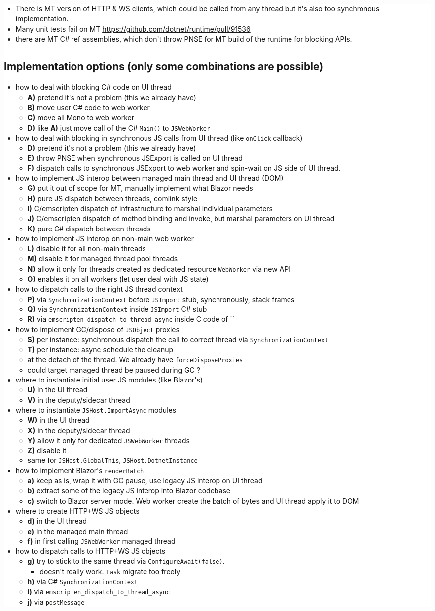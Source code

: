  - There is MT version of HTTP & WS clients, which could be called from any thread but it's also too synchronous implementation.
 - Many unit tests fail on MT https://github.com/dotnet/runtime/pull/91536
 - there are MT C# ref assemblies, which don't throw PNSE for MT build of the runtime for blocking APIs.

## Implementation options (only some combinations are possible)
- how to deal with blocking C# code on UI thread
    - **A)** pretend it's not a problem (this we already have)
    - **B)** move user C# code to web worker
    - **C)** move all Mono to web worker
    - **D)** like **A)** just move call of the C# `Main()` to `JSWebWorker`
- how to deal with blocking in synchronous JS calls from UI thread (like `onClick` callback)
    - **D)** pretend it's not a problem (this we already have)
    - **E)** throw PNSE when synchronous JSExport is called on UI thread
    - **F)** dispatch calls to synchronous JSExport to web worker and spin-wait on JS side of UI thread.
- how to implement JS interop between managed main thread and UI thread (DOM)
    - **G)** put it out of scope for MT, manually implement what Blazor needs
    - **H)** pure JS dispatch between threads, [comlink](https://github.com/GoogleChromeLabs/comlink) style
    - **I)** C/emscripten dispatch of infrastructure to marshal individual parameters
    - **J)** C/emscripten dispatch of method binding and invoke, but marshal parameters on UI thread
    - **K)** pure C# dispatch between threads
- how to implement JS interop on non-main web worker
    - **L)** disable it for all non-main threads
    - **M)** disable it for managed thread pool threads
    - **N)** allow it only for threads created as dedicated resource `WebWorker` via new API
    - **O)** enables it on all workers (let user deal with JS state)
- how to dispatch calls to the right JS thread context
    - **P)** via `SynchronizationContext` before `JSImport` stub, synchronously, stack frames
    - **Q)** via `SynchronizationContext` inside `JSImport` C# stub
    - **R)** via `emscripten_dispatch_to_thread_async` inside C code of ``
- how to implement GC/dispose of `JSObject` proxies
    - **S)** per instance: synchronous dispatch the call to correct thread via `SynchronizationContext`
    - **T)** per instance: async schedule the cleanup
    - at the detach of the thread. We already have `forceDisposeProxies`
    - could target managed thread be paused during GC ?
- where to instantiate initial user JS modules (like Blazor's)
    - **U)** in the UI thread
    - **V)** in the deputy/sidecar thread
- where to instantiate `JSHost.ImportAsync` modules
    - **W)** in the UI thread
    - **X)** in the deputy/sidecar thread
    - **Y)** allow it only for dedicated `JSWebWorker` threads
    - **Z)** disable it
    - same for `JSHost.GlobalThis`, `JSHost.DotnetInstance`
- how to implement Blazor's `renderBatch`
    - **a)** keep as is, wrap it with GC pause, use legacy JS interop on UI thread
    - **b)** extract some of the legacy JS interop into Blazor codebase
    - **c)** switch to Blazor server mode. Web worker create the batch of bytes and UI thread apply it to DOM
- where to create HTTP+WS JS objects
    - **d)** in the UI thread
    - **e)** in the managed main thread
    - **f)** in first calling `JSWebWorker` managed thread
- how to dispatch calls to HTTP+WS JS objects
    - **g)** try to stick to the same thread via `ConfigureAwait(false)`.
        - doesn't really work. `Task` migrate too freely
    - **h)** via C# `SynchronizationContext`
    - **i)** via `emscripten_dispatch_to_thread_async`
    - **j)** via `postMessage`